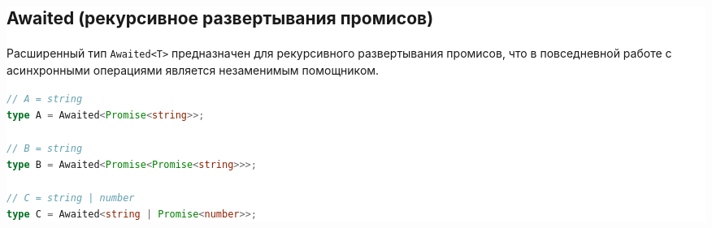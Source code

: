 
## Awaited<T> (рекурсивное развертывания промисов)

Расширенный тип `Awaited<T>` предназначен для рекурсивного развертывания промисов, что в повседневной работе с асинхронными операциями является незаменимым помощником.

`````ts
// A = string
type A = Awaited<Promise<string>>;

// B = string
type B = Awaited<Promise<Promise<string>>>;

// C = string | number
type C = Awaited<string | Promise<number>>;
`````
